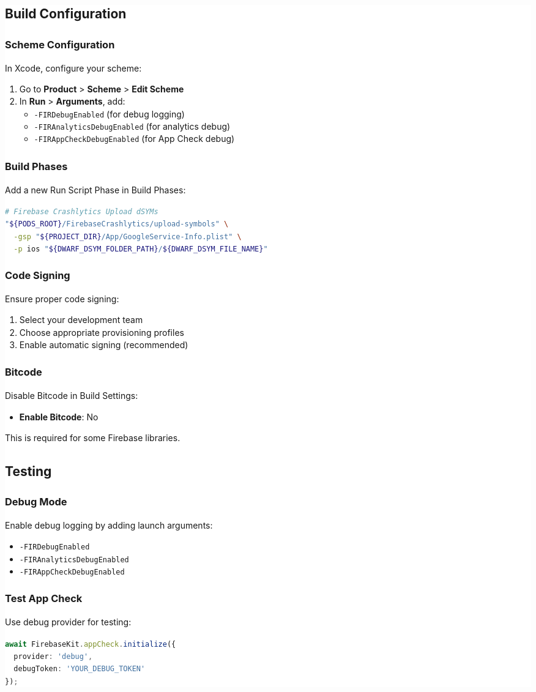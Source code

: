## Build Configuration

### Scheme Configuration

In Xcode, configure your scheme:

1. Go to **Product** > **Scheme** > **Edit Scheme**
2. In **Run** > **Arguments**, add:
   - `-FIRDebugEnabled` (for debug logging)
   - `-FIRAnalyticsDebugEnabled` (for analytics debug)
   - `-FIRAppCheckDebugEnabled` (for App Check debug)

### Build Phases

Add a new Run Script Phase in Build Phases:

```bash
# Firebase Crashlytics Upload dSYMs
"${PODS_ROOT}/FirebaseCrashlytics/upload-symbols" \
  -gsp "${PROJECT_DIR}/App/GoogleService-Info.plist" \
  -p ios "${DWARF_DSYM_FOLDER_PATH}/${DWARF_DSYM_FILE_NAME}"
```

### Code Signing

Ensure proper code signing:
1. Select your development team
2. Choose appropriate provisioning profiles
3. Enable automatic signing (recommended)

### Bitcode

Disable Bitcode in Build Settings:
- **Enable Bitcode**: No

This is required for some Firebase libraries.

## Testing

### Debug Mode

Enable debug logging by adding launch arguments:
- `-FIRDebugEnabled`
- `-FIRAnalyticsDebugEnabled`
- `-FIRAppCheckDebugEnabled`

### Test App Check

Use debug provider for testing:
```typescript
await FirebaseKit.appCheck.initialize({
  provider: 'debug',
  debugToken: 'YOUR_DEBUG_TOKEN'
});
```
